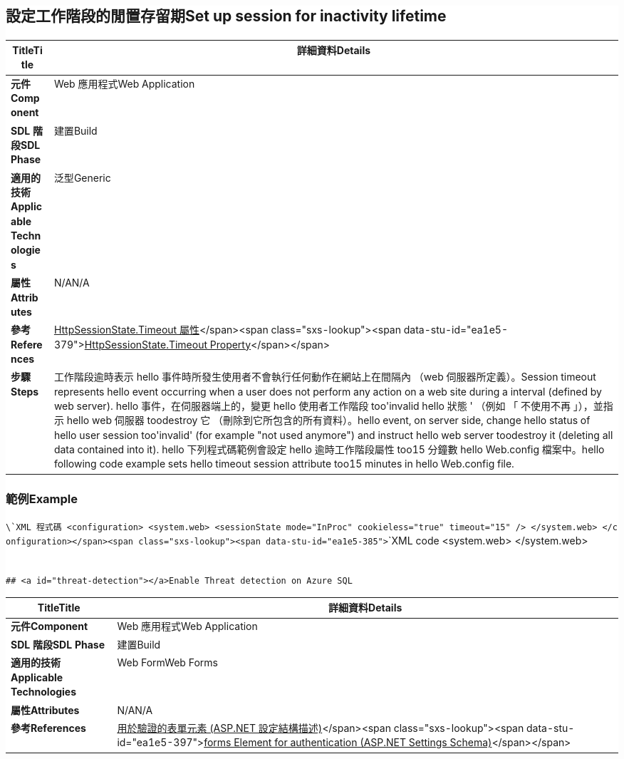 ## <span data-ttu-id="ea1e5-367"><a id="inactivity-lifetime"></a>設定工作階段的閒置存留期</span><span class="sxs-lookup"><span data-stu-id="ea1e5-367"><a id="inactivity-lifetime"></a>Set up session for inactivity lifetime</span></span>

| <span data-ttu-id="ea1e5-368">Title</span><span class="sxs-lookup"><span data-stu-id="ea1e5-368">Title</span></span>                   | <span data-ttu-id="ea1e5-369">詳細資料</span><span class="sxs-lookup"><span data-stu-id="ea1e5-369">Details</span></span>      |
| ----------------------- | ------------ |
| <span data-ttu-id="ea1e5-370">**元件**</span><span class="sxs-lookup"><span data-stu-id="ea1e5-370">**Component**</span></span>               | <span data-ttu-id="ea1e5-371">Web 應用程式</span><span class="sxs-lookup"><span data-stu-id="ea1e5-371">Web Application</span></span> | 
| <span data-ttu-id="ea1e5-372">**SDL 階段**</span><span class="sxs-lookup"><span data-stu-id="ea1e5-372">**SDL Phase**</span></span>               | <span data-ttu-id="ea1e5-373">建置</span><span class="sxs-lookup"><span data-stu-id="ea1e5-373">Build</span></span> |  
| <span data-ttu-id="ea1e5-374">**適用的技術**</span><span class="sxs-lookup"><span data-stu-id="ea1e5-374">**Applicable Technologies**</span></span> | <span data-ttu-id="ea1e5-375">泛型</span><span class="sxs-lookup"><span data-stu-id="ea1e5-375">Generic</span></span> |
| <span data-ttu-id="ea1e5-376">**屬性**</span><span class="sxs-lookup"><span data-stu-id="ea1e5-376">**Attributes**</span></span>              | <span data-ttu-id="ea1e5-377">N/A</span><span class="sxs-lookup"><span data-stu-id="ea1e5-377">N/A</span></span>  |
| <span data-ttu-id="ea1e5-378">**參考**</span><span class="sxs-lookup"><span data-stu-id="ea1e5-378">**References**</span></span>              | <span data-ttu-id="ea1e5-379">[HttpSessionState.Timeout 屬性](https://msdn.microsoft.com/library/system.web.sessionstate.httpsessionstate.timeout(v=vs.110).aspx)</span><span class="sxs-lookup"><span data-stu-id="ea1e5-379">[HttpSessionState.Timeout Property](https://msdn.microsoft.com/library/system.web.sessionstate.httpsessionstate.timeout(v=vs.110).aspx)</span></span> |
| <span data-ttu-id="ea1e5-380">**步驟**</span><span class="sxs-lookup"><span data-stu-id="ea1e5-380">**Steps**</span></span> | <span data-ttu-id="ea1e5-381">工作階段逾時表示 hello 事件時所發生使用者不會執行任何動作在網站上在間隔內 （web 伺服器所定義）。</span><span class="sxs-lookup"><span data-stu-id="ea1e5-381">Session timeout represents hello event occurring when a user does not perform any action on a web site during a interval (defined by web server).</span></span> <span data-ttu-id="ea1e5-382">hello 事件，在伺服器端上的，變更 hello 使用者工作階段 too'invalid hello 狀態 ' （例如 「 不使用不再 」），並指示 hello web 伺服器 toodestroy 它 （刪除到它所包含的所有資料）。</span><span class="sxs-lookup"><span data-stu-id="ea1e5-382">hello event, on server side, change hello status of hello user session too'invalid' (for example  "not used anymore") and instruct hello web server toodestroy it (deleting all data contained into it).</span></span> <span data-ttu-id="ea1e5-383">hello 下列程式碼範例會設定 hello 逾時工作階段屬性 too15 分鐘數 hello Web.config 檔案中。</span><span class="sxs-lookup"><span data-stu-id="ea1e5-383">hello following code example sets hello timeout session attribute too15 minutes in hello Web.config file.</span></span>|

### <a name="example"></a><span data-ttu-id="ea1e5-384">範例</span><span class="sxs-lookup"><span data-stu-id="ea1e5-384">Example</span></span>
<span data-ttu-id="ea1e5-385">``\`XML 程式碼 <configuration> <system.web> <sessionState mode="InProc" cookieless="true" timeout="15" /> </system.web> </configuration></span><span class="sxs-lookup"><span data-stu-id="ea1e5-385">``\`XML code <configuration> <system.web> <sessionState mode="InProc" cookieless="true" timeout="15" /> </system.web> </configuration></span></span>
```

## <a id="threat-detection"></a>Enable Threat detection on Azure SQL
```

| <span data-ttu-id="ea1e5-386">Title</span><span class="sxs-lookup"><span data-stu-id="ea1e5-386">Title</span></span>                   | <span data-ttu-id="ea1e5-387">詳細資料</span><span class="sxs-lookup"><span data-stu-id="ea1e5-387">Details</span></span>      |
| ----------------------- | ------------ |
| <span data-ttu-id="ea1e5-388">**元件**</span><span class="sxs-lookup"><span data-stu-id="ea1e5-388">**Component**</span></span>               | <span data-ttu-id="ea1e5-389">Web 應用程式</span><span class="sxs-lookup"><span data-stu-id="ea1e5-389">Web Application</span></span> | 
| <span data-ttu-id="ea1e5-390">**SDL 階段**</span><span class="sxs-lookup"><span data-stu-id="ea1e5-390">**SDL Phase**</span></span>               | <span data-ttu-id="ea1e5-391">建置</span><span class="sxs-lookup"><span data-stu-id="ea1e5-391">Build</span></span> |  
| <span data-ttu-id="ea1e5-392">**適用的技術**</span><span class="sxs-lookup"><span data-stu-id="ea1e5-392">**Applicable Technologies**</span></span> | <span data-ttu-id="ea1e5-393">Web Form</span><span class="sxs-lookup"><span data-stu-id="ea1e5-393">Web Forms</span></span> |
| <span data-ttu-id="ea1e5-394">**屬性**</span><span class="sxs-lookup"><span data-stu-id="ea1e5-394">**Attributes**</span></span>              | <span data-ttu-id="ea1e5-395">N/A</span><span class="sxs-lookup"><span data-stu-id="ea1e5-395">N/A</span></span>  |
| <span data-ttu-id="ea1e5-396">**參考**</span><span class="sxs-lookup"><span data-stu-id="ea1e5-396">**References**</span></span>              | <span data-ttu-id="ea1e5-397">[用於驗證的表單元素 (ASP.NET 設定結構描述)](https://msdn.microsoft.com/library/1d3t3c61(v=vs.100).aspx)</span><span class="sxs-lookup"><span data-stu-id="ea1e5-397">[forms Element for authentication (ASP.NET Settings Schema)](https://msdn.microsoft.com/library/1d3t3c61(v=vs.100).aspx)</span></span> |
